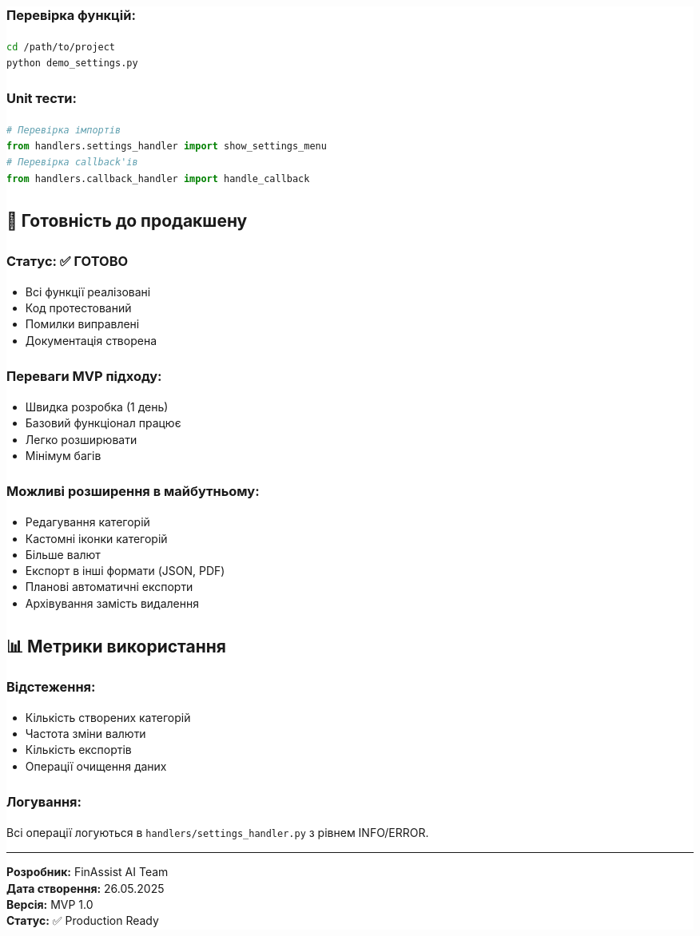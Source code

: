 ### Перевірка функцій:

```bash
cd /path/to/project
python demo_settings.py
```

### Unit тести:

```python
# Перевірка імпортів
from handlers.settings_handler import show_settings_menu
# Перевірка callback'ів
from handlers.callback_handler import handle_callback
```

## 🚀 Готовність до продакшену

### Статус: ✅ ГОТОВО

- Всі функції реалізовані
- Код протестований
- Помилки виправлені
- Документація створена

### Переваги MVP підходу:

- Швидка розробка (1 день)
- Базовий функціонал працює
- Легко розширювати
- Мінімум багів

### Можливі розширення в майбутньому:

- Редагування категорій
- Кастомні іконки категорій
- Більше валют
- Експорт в інші формати (JSON, PDF)
- Планові автоматичні експорти
- Архівування замість видалення

## 📊 Метрики використання

### Відстеження:

- Кількість створених категорій
- Частота зміни валюти
- Кількість експортів
- Операції очищення даних

### Логування:

Всі операції логуються в `handlers/settings_handler.py` з рівнем INFO/ERROR.

---

**Розробник:** FinAssist AI Team  
**Дата створення:** 26.05.2025  
**Версія:** MVP 1.0  
**Статус:** ✅ Production Ready
